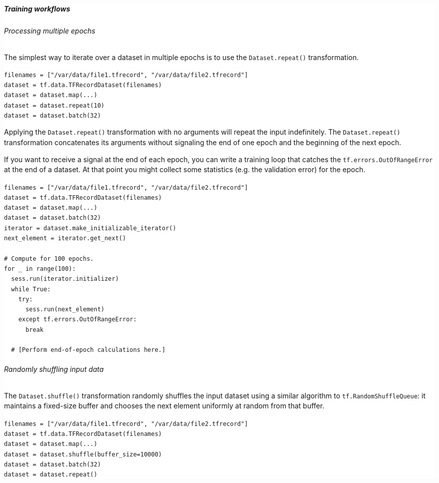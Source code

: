 ##### Training workflows

###### Processing multiple epochs

The simplest way to iterate over a dataset in multiple epochs is to use the `Dataset.repeat()` transformation.

```
filenames = ["/var/data/file1.tfrecord", "/var/data/file2.tfrecord"]
dataset = tf.data.TFRecordDataset(filenames)
dataset = dataset.map(...)
dataset = dataset.repeat(10)
dataset = dataset.batch(32)

```

Applying the `Dataset.repeat()` transformation with no arguments will repeat the input indefinitely. The `Dataset.repeat()` transformation concatenates its arguments without signaling the end of one epoch and the beginning of the next epoch.

If you want to receive a signal at the end of each epoch, you can write a training loop that catches the `tf.errors.OutOfRangeError` at the end of a dataset. At that point you might collect some statistics (e.g. the validation error) for the epoch.

```
filenames = ["/var/data/file1.tfrecord", "/var/data/file2.tfrecord"]
dataset = tf.data.TFRecordDataset(filenames)
dataset = dataset.map(...)
dataset = dataset.batch(32)
iterator = dataset.make_initializable_iterator()
next_element = iterator.get_next()

# Compute for 100 epochs.
for _ in range(100):
  sess.run(iterator.initializer)
  while True:
    try:
      sess.run(next_element)
    except tf.errors.OutOfRangeError:
      break

  # [Perform end-of-epoch calculations here.]
```

###### Randomly shuffling input data

The `Dataset.shuffle()` transformation randomly shuffles the input dataset using a similar algorithm to `tf.RandomShuffleQueue`: it maintains a fixed-size buffer and chooses the next element uniformly at random from that buffer.

```
filenames = ["/var/data/file1.tfrecord", "/var/data/file2.tfrecord"]
dataset = tf.data.TFRecordDataset(filenames)
dataset = dataset.map(...)
dataset = dataset.shuffle(buffer_size=10000)
dataset = dataset.batch(32)
dataset = dataset.repeat()

```
